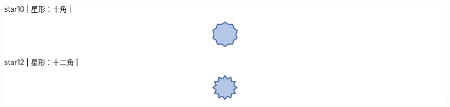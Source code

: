 star10 | 星形：十角 | <p style="text-align: center;"><img src="../images/shapes/star10.svg" height="50" width="50"></p>
star12 | 星形：十二角 | <p style="text-align: center;"><img src="../images/shapes/star12.svg" height="50" width="50"></p>